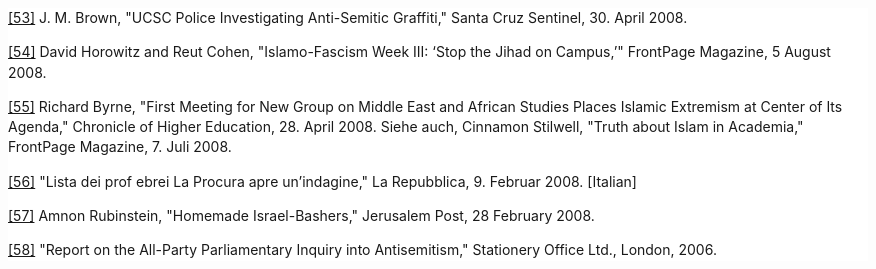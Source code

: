 

[\[53\]]("#_ednref53") J. M. Brown, "UCSC Police Investigating Anti-Semitic Graffiti," Santa Cruz Sentinel, 30. April 2008.



[\[54\]]("#_ednref54") David Horowitz and Reut Cohen, "Islamo-Fascism Week III: ‘Stop the Jihad on Campus,’" FrontPage Magazine, 5 August 2008. 



[\[55\]]("#_ednref55") Richard Byrne, "First Meeting for New Group on Middle East and African Studies Places Islamic Extremism at Center of Its Agenda," Chronicle of Higher Education, 28. April 2008. Siehe auch, Cinnamon Stilwell, "Truth about Islam in Academia," FrontPage Magazine, 7. Juli 2008.



[\[56\]]("#_ednref56") "Lista dei prof ebrei La Procura apre un’indagine," La Repubblica, 9. Februar 2008. \[Italian\]



[\[57\]]("#_ednref57") Amnon Rubinstein, "Homemade Israel-Bashers," Jerusalem Post, 28 February 2008.



[\[58\]]("#_ednref58") "Report on the All-Party Parliamentary Inquiry into Antisemitism," Stationery Office Ltd., London, 2006.


